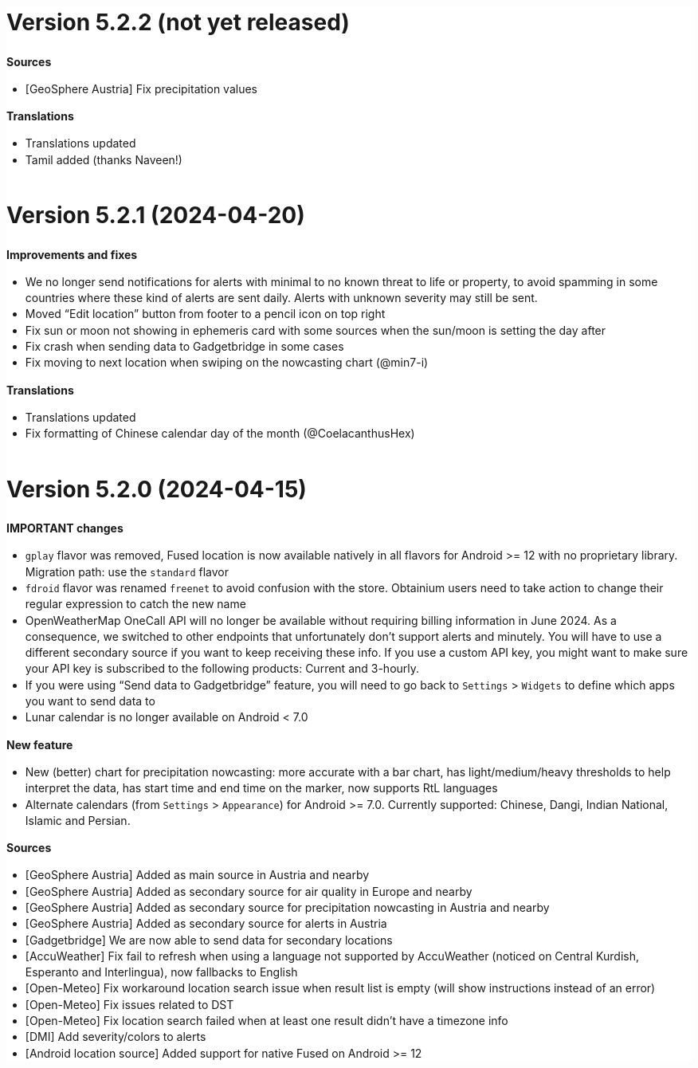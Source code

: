 # Version 5.2.2 (not yet released)

**Sources**
- [GeoSphere Austria] Fix precipitation values

**Translations**
- Translations updated
- Tamil added (thanks Naveen!)


# Version 5.2.1 (2024-04-20)

**Improvements and fixes**
- We no longer send notifications for alerts with minimal to no known threat to life or property, to avoid spamming in some countries where these kind of alerts are sent daily. Alerts with unknown severity may still be sent.
- Moved “Edit location” button from footer to a pencil icon on top right
- Fix sun or moon not showing in ephemeris card with some sources when the sun/moon is setting the day after
- Fix crash when sending data to Gadgetbridge in some cases
- Fix moving to next location when swiping on the nowcasting chart (@min7-i)

**Translations**
- Translations updated
- Fix formatting of Chinese calendar day of the month (@CoelacanthusHex)


# Version 5.2.0 (2024-04-15)

**IMPORTANT changes**
- `gplay` flavor was removed, Fused location is now available natively in all flavors for Android >= 12 with no proprietary library. Migration path: use the `standard` flavor
- `fdroid` flavor was renamed `freenet` to avoid confusion with the store. Obtainium users need to take action to change their regular expression to catch the new name
- OpenWeatherMap OneCall API will no longer be available without requiring billing information in June 2024. As a consequence, we switched to other endpoints that unfortunately don’t support alerts and minutely. You will have to use a different secondary source if you want to keep receiving these info. If you use a custom API key, you might want to make sure your API key is subscribed to the following products: Current and 3-hourly.
- If you were using “Send data to Gadgetbridge” feature, you will need to go back to `Settings` > `Widgets` to define which apps you want to send data to
- Lunar calendar is no longer available on Android < 7.0

**New feature**
- New (better) chart for precipitation nowcasting: more accurate with a bar chart, has light/medium/heavy thresholds to help interpret the data, has start time and end time on the marker, now supports RtL languages
- Alternate calendars (from `Settings` > `Appearance`) for Android >= 7.0. Currently supported: Chinese, Dangi, Indian National, Islamic and Persian.

**Sources**
- [GeoSphere Austria] Added as main source in Austria and nearby
- [GeoSphere Austria] Added as secondary source for air quality in Europe and nearby
- [GeoSphere Austria] Added as secondary source for precipitation nowcasting in Austria and nearby
- [GeoSphere Austria] Added as secondary source for alerts in Austria
- [Gadgetbridge] We are now able to send data for secondary locations
- [AccuWeather] Fix fail to refresh when using a language not supported by AccuWeather (noticed on Central Kurdish, Esperanto and Interlingua), now fallbacks to English
- [Open-Meteo] Fix workaround location search issue when result list is empty (will show instructions instead of an error)
- [Open-Meteo] Fix issues related to DST
- [Open-Meteo] Fix location search failed when at least one result didn’t have a timezone info
- [DMI] Add severity/colors to alerts
- [Android location source] Added support for native Fused on Android >= 12